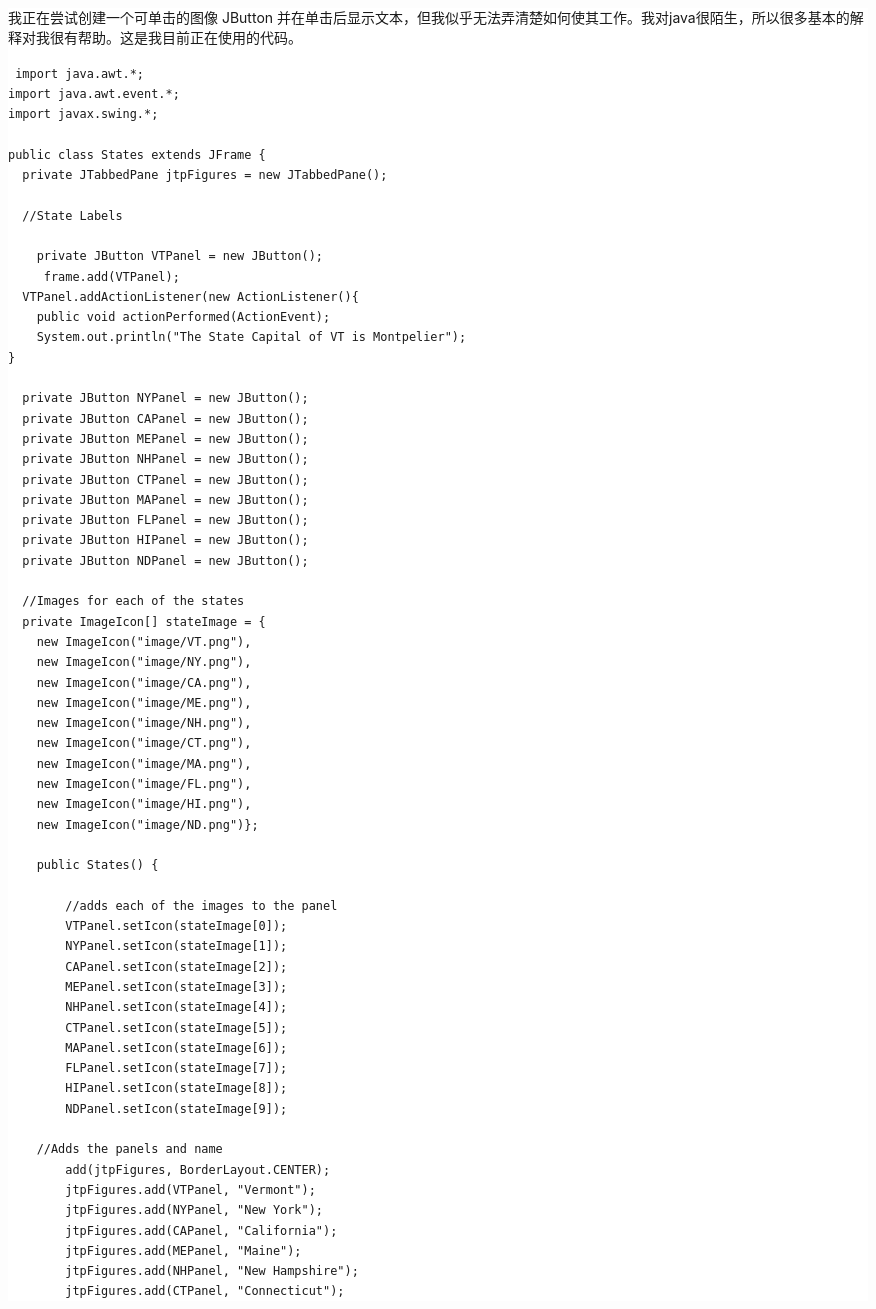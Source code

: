 我正在尝试创建一个可单击的图像 JButton 并在单击后显示文本，但我似乎无法弄清楚如何使其工作。我对java很陌生，所以很多基本的解释对我很有帮助。这是我目前正在使用的代码。

```
 import java.awt.*;
import java.awt.event.*;
import javax.swing.*;

public class States extends JFrame {
  private JTabbedPane jtpFigures = new JTabbedPane();

  //State Labels

    private JButton VTPanel = new JButton();
     frame.add(VTPanel);
  VTPanel.addActionListener(new ActionListener(){
    public void actionPerformed(ActionEvent);
    System.out.println("The State Capital of VT is Montpelier");
}

  private JButton NYPanel = new JButton();
  private JButton CAPanel = new JButton();
  private JButton MEPanel = new JButton();
  private JButton NHPanel = new JButton();
  private JButton CTPanel = new JButton();
  private JButton MAPanel = new JButton();
  private JButton FLPanel = new JButton();
  private JButton HIPanel = new JButton();
  private JButton NDPanel = new JButton();

  //Images for each of the states
  private ImageIcon[] stateImage = {
    new ImageIcon("image/VT.png"),
    new ImageIcon("image/NY.png"),
    new ImageIcon("image/CA.png"),
    new ImageIcon("image/ME.png"),
    new ImageIcon("image/NH.png"),
    new ImageIcon("image/CT.png"),
    new ImageIcon("image/MA.png"),
    new ImageIcon("image/FL.png"),
    new ImageIcon("image/HI.png"),
    new ImageIcon("image/ND.png")};

    public States() {

        //adds each of the images to the panel
        VTPanel.setIcon(stateImage[0]);
        NYPanel.setIcon(stateImage[1]);
        CAPanel.setIcon(stateImage[2]);
        MEPanel.setIcon(stateImage[3]);
        NHPanel.setIcon(stateImage[4]);
        CTPanel.setIcon(stateImage[5]);
        MAPanel.setIcon(stateImage[6]);
        FLPanel.setIcon(stateImage[7]);
        HIPanel.setIcon(stateImage[8]);
        NDPanel.setIcon(stateImage[9]);

    //Adds the panels and name
        add(jtpFigures, BorderLayout.CENTER);
        jtpFigures.add(VTPanel, "Vermont");
        jtpFigures.add(NYPanel, "New York");
        jtpFigures.add(CAPanel, "California");
        jtpFigures.add(MEPanel, "Maine");
        jtpFigures.add(NHPanel, "New Hampshire");
        jtpFigures.add(CTPanel, "Connecticut");
```